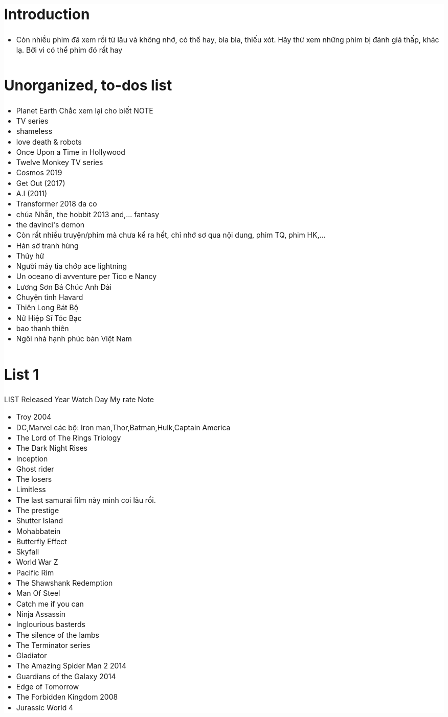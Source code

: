 # Introduction
+ Còn nhiều phim đã xem rồi từ lâu và không nhớ, có thể hay, bla bla, thiếu xót. Hãy thử xem những phim bị đánh giá thấp, khác lạ. Bởi vì có thể phim đó rất hay	
# Unorganized, to-dos list
- Planet Earth	Chắc xem lại cho biết	NOTE					
- TV series							
- shameless									
- love death & robots					
- Once Upon a Time in Hollywood				
- Twelve Monkey TV series					
- Cosmos 2019									
- Get Out (2017)					
- A.I (2011)					
- Transformer 2018	da co				
- chúa Nhẫn, the hobbit 2013 and,... fantasy					
- the davinci's demon					
- Còn rất nhiều truyện/phim mà chưa kể ra hết, chỉ nhớ sơ qua nội dung, phim TQ, phim HK,...					
- Hán sở tranh hùng					
- Thủy hử									
- Người máy tia chớp	ace lightning
- Un oceano di avventure per Tico e Nancy	
- Lương Sơn Bá Chúc Anh Đài	
- Chuyện tình Havard	
- Thiên Long Bát Bộ	
- Nữ Hiệp Sĩ Tóc Bạc	
- bao thanh thiên	
- Ngôi nhà hạnh phúc bản Việt Nam	

# List 1
LIST	Released Year	Watch Day	 My rate	Note
- Troy	2004			
- DC,Marvel các bộ: Iron man,Thor,Batman,Hulk,Captain America				
- The Lord of The Rings Triology				
- The Dark Night Rises				
- Inception				
- Ghost rider 				
- The losers				
- Limitless				
- The last samurai				film này mình coi lâu rồi.
- The prestige 				
- Shutter Island 				
- Mohabbatein				
- Butterfly Effect				
- Skyfall				
- World War Z				
- Pacific Rim 				
- The Shawshank Redemption				
- Man Of Steel				
- Catch me if you can				
- Ninja Assassin				
- Inglourious basterds				
- The silence of the lambs				
- The Terminator series 				
- Gladiator				
- The Amazing Spider Man 2 	2014			
- Guardians of the Galaxy 	2014			
- Edge of Tomorrow				
- The Forbidden Kingdom	2008			
- Jurassic World 4				